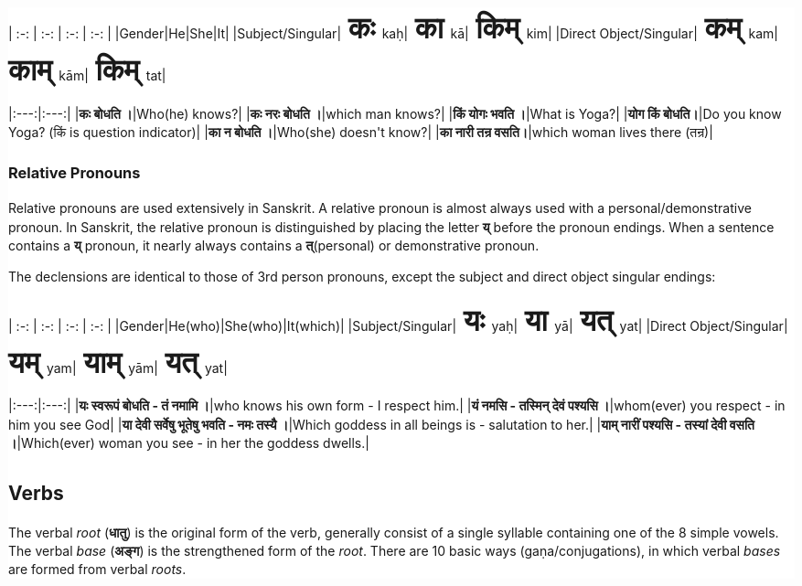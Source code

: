 | :-: | :-: | :-: | :-: |
|Gender|He|She|It|
|Subject/Singular|<b><font size = "6">	कः	</font></b>kaḥ|<b><font size = "6">	का	</font></b>kā|<b><font size = "6">	किम्	</font></b>kim|
|Direct Object/Singular|<b><font size = "6">	कम्	</font></b>kam|<b><font size = "6">	काम्	</font></b>kām|<b><font size = "6">	किम्	</font></b>tat|

|:---:|:---:|
|<b>कः  बोधति ।</b>|Who(he) knows?|
|<b>कः नरः बोधति ।</b>|which man knows?|
|<b>किं योगः भवति ।</b>|What is Yoga?|
|<b>योग किं बोधति।</b>|Do you know Yoga? (किं is question indicator)|
|<b>का न बोधति ।</b>|Who(she) doesn't know?|
|<b>का नारी तन्र वसति।</b>|which woman lives there (तन्र)|

### Relative Pronouns

Relative pronouns are used extensively in Sanskrit. A relative pronoun is almost
always used with a personal/demonstrative pronoun. In Sanskrit, the relative
pronoun is distinguished by placing the letter **य्** before the pronoun endings.
When a sentence contains a **य्** pronoun, it nearly always contains a **त्**(personal)
or demonstrative pronoun.

The declensions are identical to those of 3rd person pronouns, except the
subject and direct object singular endings:

| :-: | :-: | :-: | :-: |
|Gender|He(who)|She(who)|It(which)|
|Subject/Singular|<b><font size = "6">	यः	</font></b>yaḥ|<b><font size = "6">	या	</font></b>yā|<b><font size = "6">	यत्	</font></b>yat|
|Direct Object/Singular|<b><font size = "6">	यम्	</font></b>yam|<b><font size = "6">	याम्	</font></b>yām|<b><font size = "6">	यत्	</font></b>yat|

|:---:|:---:|
|<b>यः स्वरूपं बोधति - तं नमामि ।</b>|who knows his own form - I respect him.|
|<b>यं नमसि - तस्मिन् देवं पश्यसि ।</b>|whom(ever) you respect - in him you see God|
|<b>या देवी सर्वेषु भूतेषु भवति - नमः तस्यै  ।</b>|Which goddess in all beings is - salutation to her.|
|<b>याम् नारीं  पश्यसि - तस्यां देवी वसति ।</b>|Which(ever) woman you see - in her the goddess dwells.|

## Verbs

The verbal *root* (**धातु**) is the original form of the verb, generally consist of a
single syllable containing one of the 8 simple vowels. The verbal *base* (**अङ्ग**) is
the strengthened form of the *root*. There are 10 basic ways (gaṇa/conjugations),
in which verbal *bases* are formed from verbal *roots*.
